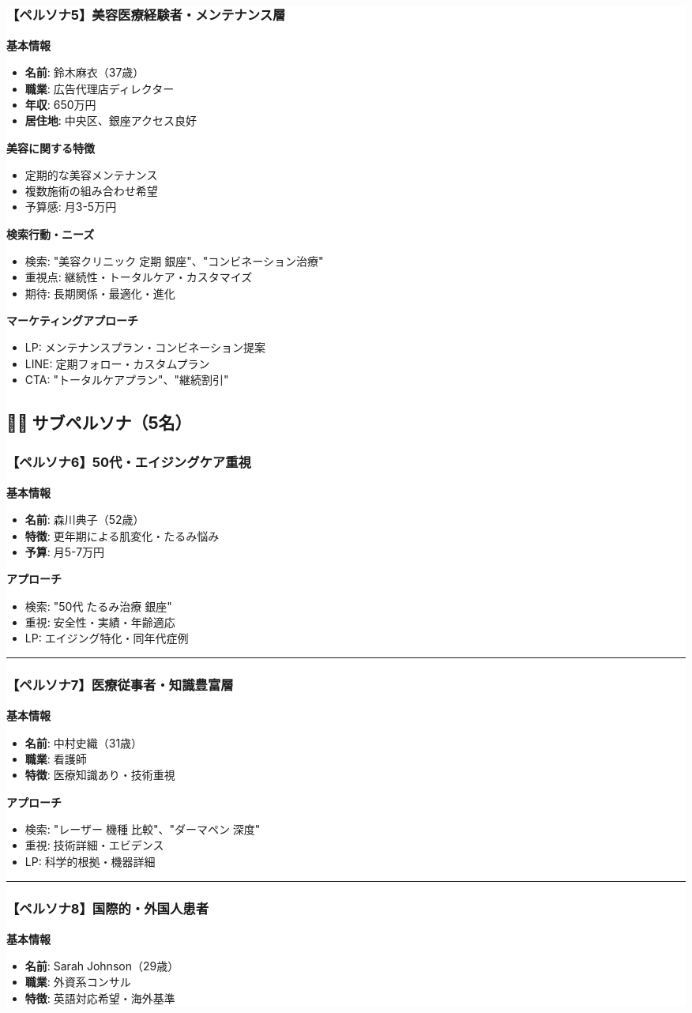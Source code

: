 ### 【ペルソナ5】美容医療経験者・メンテナンス層
**基本情報**
- **名前**: 鈴木麻衣（37歳）
- **職業**: 広告代理店ディレクター
- **年収**: 650万円
- **居住地**: 中央区、銀座アクセス良好

**美容に関する特徴**
- 定期的な美容メンテナンス
- 複数施術の組み合わせ希望
- 予算感: 月3-5万円

**検索行動・ニーズ**
- 検索: "美容クリニック 定期 銀座"、"コンビネーション治療"
- 重視点: 継続性・トータルケア・カスタマイズ
- 期待: 長期関係・最適化・進化

**マーケティングアプローチ**
- LP: メンテナンスプラン・コンビネーション提案
- LINE: 定期フォロー・カスタムプラン
- CTA: "トータルケアプラン"、"継続割引"

## 👩‍🦳 サブペルソナ（5名）

### 【ペルソナ6】50代・エイジングケア重視
**基本情報**
- **名前**: 森川典子（52歳）
- **特徴**: 更年期による肌変化・たるみ悩み
- **予算**: 月5-7万円

**アプローチ**
- 検索: "50代 たるみ治療 銀座"
- 重視: 安全性・実績・年齢適応
- LP: エイジング特化・同年代症例

---

### 【ペルソナ7】医療従事者・知識豊富層
**基本情報**
- **名前**: 中村史織（31歳）
- **職業**: 看護師
- **特徴**: 医療知識あり・技術重視

**アプローチ**
- 検索: "レーザー 機種 比較"、"ダーマペン 深度"
- 重視: 技術詳細・エビデンス
- LP: 科学的根拠・機器詳細

---

### 【ペルソナ8】国際的・外国人患者
**基本情報**
- **名前**: Sarah Johnson（29歳）
- **職業**: 外資系コンサル
- **特徴**: 英語対応希望・海外基準
